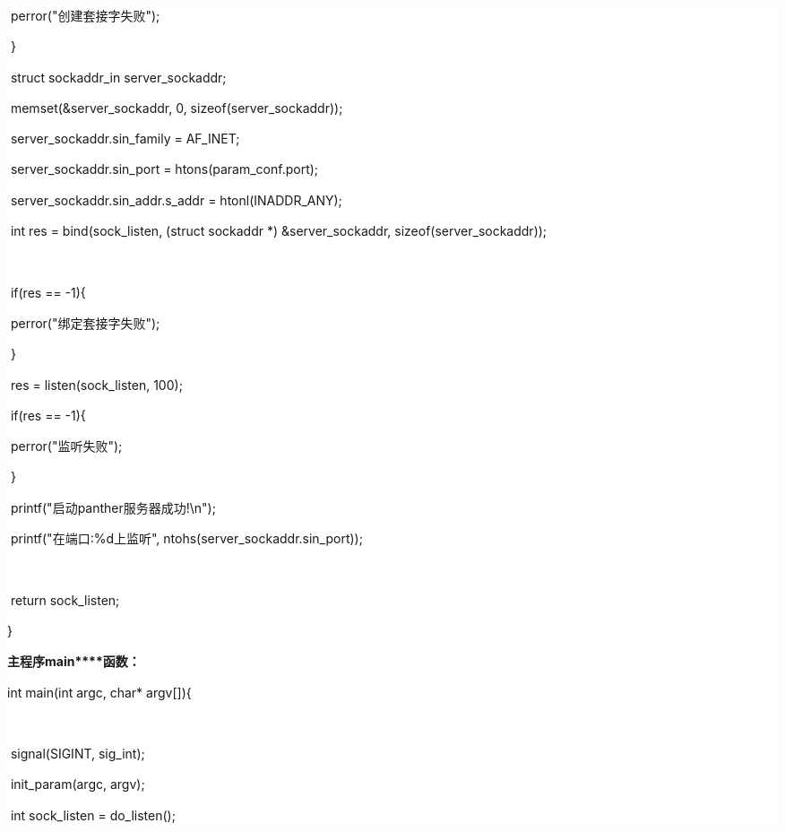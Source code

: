​        perror("创建套接字失败");

​    }

 

​    struct sockaddr_in server_sockaddr;

 

​    memset(&server_sockaddr, 0, sizeof(server_sockaddr));

​    server_sockaddr.sin_family = AF_INET;

​    server_sockaddr.sin_port = htons(param_conf.port);

​    server_sockaddr.sin_addr.s_addr = htonl(INADDR_ANY);

 

​    int res = bind(sock_listen, (struct sockaddr *) &server_sockaddr, sizeof(server_sockaddr));

​    

​    if(res == -1){

​        perror("绑定套接字失败");

​    }

 

​    res = listen(sock_listen, 100);

​    if(res == -1){

​        perror("监听失败");

​    }

 

​    printf("启动panther服务器成功!\n");

​    printf("在端口:%d上监听", ntohs(server_sockaddr.sin_port));

​        

​    return sock_listen;

}

 

**主程序main****函数：**

 

int main(int argc, char* argv[]){

​    

​    signal(SIGINT, sig_int);

 

​    init_param(argc, argv);

 

​    int sock_listen = do_listen();
